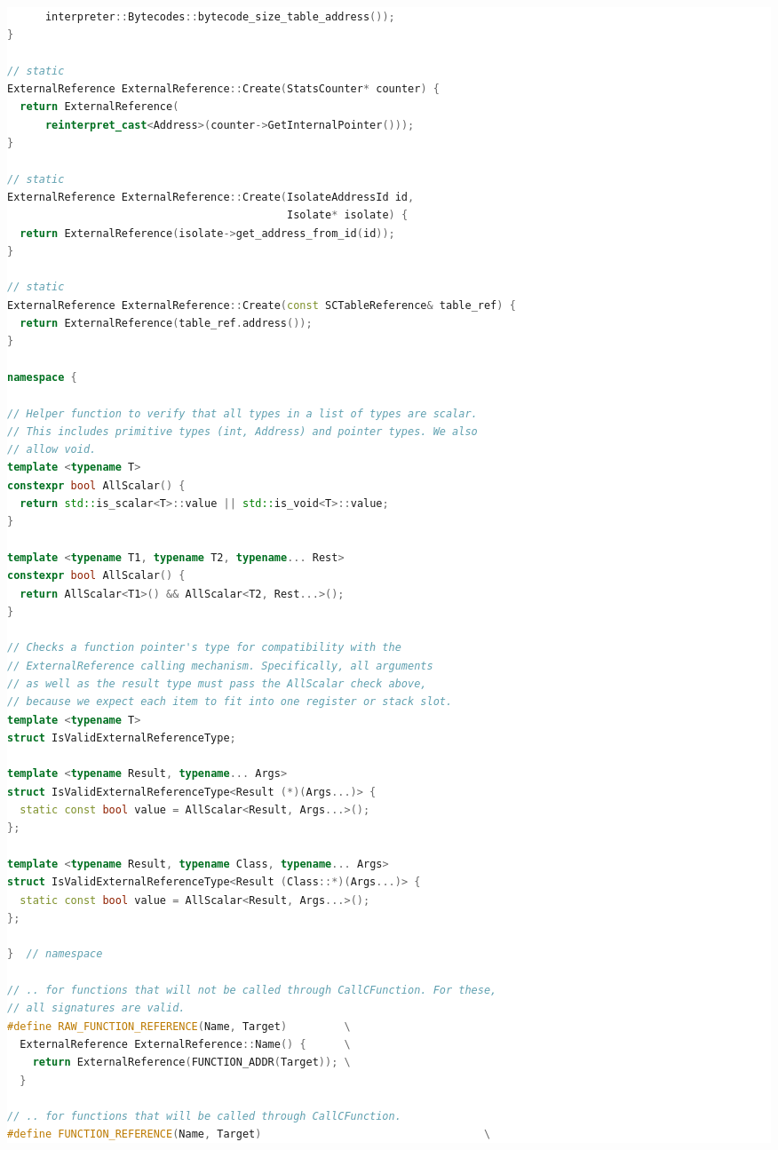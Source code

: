 ```cpp
      interpreter::Bytecodes::bytecode_size_table_address());
}

// static
ExternalReference ExternalReference::Create(StatsCounter* counter) {
  return ExternalReference(
      reinterpret_cast<Address>(counter->GetInternalPointer()));
}

// static
ExternalReference ExternalReference::Create(IsolateAddressId id,
                                            Isolate* isolate) {
  return ExternalReference(isolate->get_address_from_id(id));
}

// static
ExternalReference ExternalReference::Create(const SCTableReference& table_ref) {
  return ExternalReference(table_ref.address());
}

namespace {

// Helper function to verify that all types in a list of types are scalar.
// This includes primitive types (int, Address) and pointer types. We also
// allow void.
template <typename T>
constexpr bool AllScalar() {
  return std::is_scalar<T>::value || std::is_void<T>::value;
}

template <typename T1, typename T2, typename... Rest>
constexpr bool AllScalar() {
  return AllScalar<T1>() && AllScalar<T2, Rest...>();
}

// Checks a function pointer's type for compatibility with the
// ExternalReference calling mechanism. Specifically, all arguments
// as well as the result type must pass the AllScalar check above,
// because we expect each item to fit into one register or stack slot.
template <typename T>
struct IsValidExternalReferenceType;

template <typename Result, typename... Args>
struct IsValidExternalReferenceType<Result (*)(Args...)> {
  static const bool value = AllScalar<Result, Args...>();
};

template <typename Result, typename Class, typename... Args>
struct IsValidExternalReferenceType<Result (Class::*)(Args...)> {
  static const bool value = AllScalar<Result, Args...>();
};

}  // namespace

// .. for functions that will not be called through CallCFunction. For these,
// all signatures are valid.
#define RAW_FUNCTION_REFERENCE(Name, Target)         \
  ExternalReference ExternalReference::Name() {      \
    return ExternalReference(FUNCTION_ADDR(Target)); \
  }

// .. for functions that will be called through CallCFunction.
#define FUNCTION_REFERENCE(Name, Target)                                   \
```